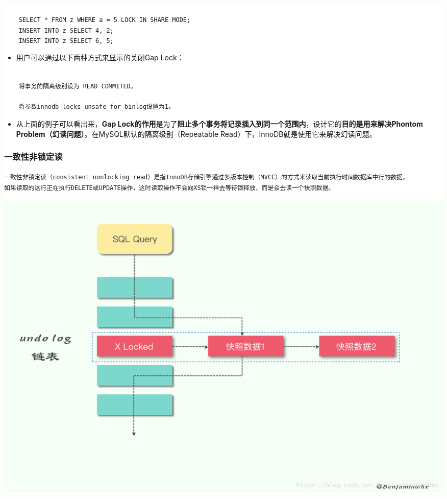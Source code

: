 ```

	SELECT * FROM z WHERE a = 5 LOCK IN SHARE MODE;
	INSERT INTO z SELECT 4, 2;
	INSERT INTO z SELECT 6, 5;
```

- 用户可以通过以下两种方式来显示的关闭Gap Lock：

```

	将事务的隔离级别设为 READ COMMITED。
	
	将参数innodb_locks_unsafe_for_binlog设置为1。
```

- 从上面的例子可以看出来，**Gap Lock的作用**是为了**阻止多个事务将记录插入到同一个范围内**，设计它的**目的是用来解决Phontom Problem（幻读问题）**。在MySQL默认的隔离级别（Repeatable Read）下，InnoDB就是使用它来解决幻读问题。

### 一致性非锁定读

	一致性非锁定读（consistent nonlocking read）是指InnoDB存储引擎通过多版本控制（MVCC）的方式来读取当前执行时间数据库中行的数据。  
	如果读取的这行正在执行DELETE或UPDATE操作，这时读取操作不会向XS锁一样去等待锁释放，而是会去读一个快照数据。  

![](img/mysqlLock8.png)
